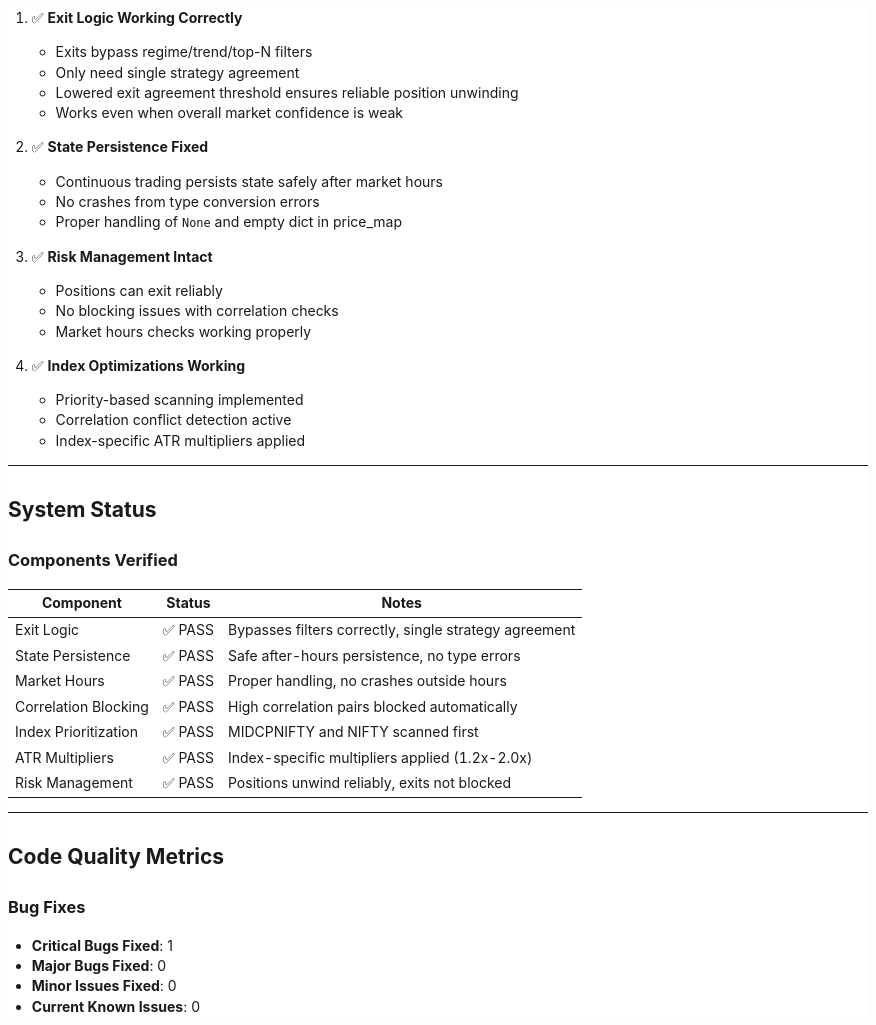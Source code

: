 1. ✅ **Exit Logic Working Correctly**
   - Exits bypass regime/trend/top-N filters
   - Only need single strategy agreement
   - Lowered exit agreement threshold ensures reliable position unwinding
   - Works even when overall market confidence is weak

2. ✅ **State Persistence Fixed**
   - Continuous trading persists state safely after market hours
   - No crashes from type conversion errors
   - Proper handling of `None` and empty dict in price_map

3. ✅ **Risk Management Intact**
   - Positions can exit reliably
   - No blocking issues with correlation checks
   - Market hours checks working properly

4. ✅ **Index Optimizations Working**
   - Priority-based scanning implemented
   - Correlation conflict detection active
   - Index-specific ATR multipliers applied

---

## System Status

### Components Verified

| Component | Status | Notes |
|-----------|--------|-------|
| Exit Logic | ✅ PASS | Bypasses filters correctly, single strategy agreement |
| State Persistence | ✅ PASS | Safe after-hours persistence, no type errors |
| Market Hours | ✅ PASS | Proper handling, no crashes outside hours |
| Correlation Blocking | ✅ PASS | High correlation pairs blocked automatically |
| Index Prioritization | ✅ PASS | MIDCPNIFTY and NIFTY scanned first |
| ATR Multipliers | ✅ PASS | Index-specific multipliers applied (1.2x-2.0x) |
| Risk Management | ✅ PASS | Positions unwind reliably, exits not blocked |

---

## Code Quality Metrics

### Bug Fixes
- **Critical Bugs Fixed**: 1
- **Major Bugs Fixed**: 0
- **Minor Issues Fixed**: 0
- **Current Known Issues**: 0
